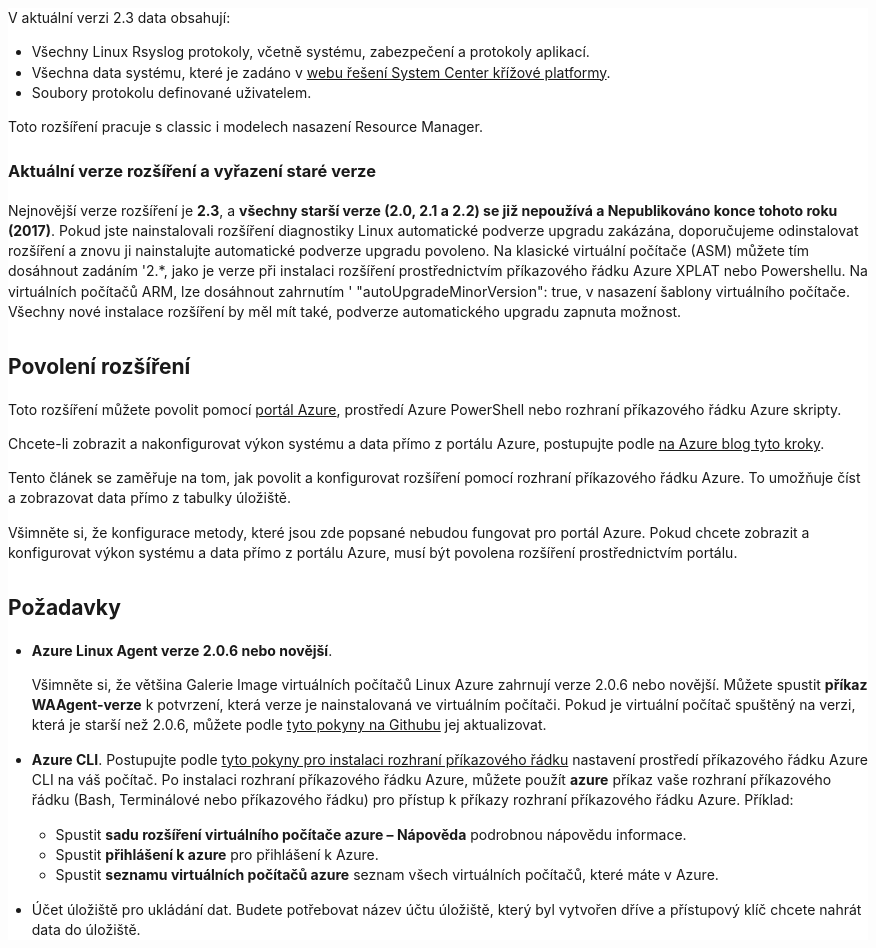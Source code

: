 V aktuální verzi 2.3 data obsahují:

* Všechny Linux Rsyslog protokoly, včetně systému, zabezpečení a protokoly aplikací.
* Všechna data systému, které je zadáno v [webu řešení System Center křížové platformy](https://scx.codeplex.com/wikipage?title=xplatproviders).
* Soubory protokolu definované uživatelem.

Toto rozšíření pracuje s classic i modelech nasazení Resource Manager.

### <a name="current-version-of-the-extension-and-deprecation-of-old-versions"></a>Aktuální verze rozšíření a vyřazení staré verze

Nejnovější verze rozšíření je **2.3**, a **všechny starší verze (2.0, 2.1 a 2.2) se již nepoužívá a Nepublikováno konce tohoto roku (2017)**. Pokud jste nainstalovali rozšíření diagnostiky Linux automatické podverze upgradu zakázána, doporučujeme odinstalovat rozšíření a znovu ji nainstalujte automatické podverze upgradu povoleno. Na klasické virtuální počítače (ASM) můžete tím dosáhnout zadáním '2.*, jako je verze při instalaci rozšíření prostřednictvím příkazového řádku Azure XPLAT nebo Powershellu. Na virtuálních počítačů ARM, lze dosáhnout zahrnutím ' "autoUpgradeMinorVersion": true, v nasazení šablony virtuálního počítače. Všechny nové instalace rozšíření by měl mít také, podverze automatického upgradu zapnuta možnost.

## <a name="enable-the-extension"></a>Povolení rozšíření

Toto rozšíření můžete povolit pomocí [portál Azure](https://portal.azure.com/#), prostředí Azure PowerShell nebo rozhraní příkazového řádku Azure skripty.

Chcete-li zobrazit a nakonfigurovat výkon systému a data přímo z portálu Azure, postupujte podle [na Azure blog tyto kroky](https://azure.microsoft.com/blog/windows-azure-virtual-machine-monitoring-with-wad-extension/).

Tento článek se zaměřuje na tom, jak povolit a konfigurovat rozšíření pomocí rozhraní příkazového řádku Azure. To umožňuje číst a zobrazovat data přímo z tabulky úložiště.

Všimněte si, že konfigurace metody, které jsou zde popsané nebudou fungovat pro portál Azure. Pokud chcete zobrazit a konfigurovat výkon systému a data přímo z portálu Azure, musí být povolena rozšíření prostřednictvím portálu.

## <a name="prerequisites"></a>Požadavky

* **Azure Linux Agent verze 2.0.6 nebo novější**.

  Všimněte si, že většina Galerie Image virtuálních počítačů Linux Azure zahrnují verze 2.0.6 nebo novější. Můžete spustit **příkaz WAAgent-verze** k potvrzení, která verze je nainstalovaná ve virtuálním počítači. Pokud je virtuální počítač spuštěný na verzi, která je starší než 2.0.6, můžete podle [tyto pokyny na Githubu](https://github.com/Azure/WALinuxAgent "pokyny") jej aktualizovat.
* **Azure CLI**. Postupujte podle [tyto pokyny pro instalaci rozhraní příkazového řádku](../../../cli-install-nodejs.md) nastavení prostředí příkazového řádku Azure CLI na váš počítač. Po instalaci rozhraní příkazového řádku Azure, můžete použít **azure** příkaz vaše rozhraní příkazového řádku (Bash, Terminálové nebo příkazového řádku) pro přístup k příkazy rozhraní příkazového řádku Azure. Příklad:

  * Spustit **sadu rozšíření virtuálního počítače azure – Nápověda** podrobnou nápovědu informace.
  * Spustit **přihlášení k azure** pro přihlášení k Azure.
  * Spustit **seznamu virtuálních počítačů azure** seznam všech virtuálních počítačů, které máte v Azure.
* Účet úložiště pro ukládání dat. Budete potřebovat název účtu úložiště, který byl vytvořen dříve a přístupový klíč chcete nahrát data do úložiště.
